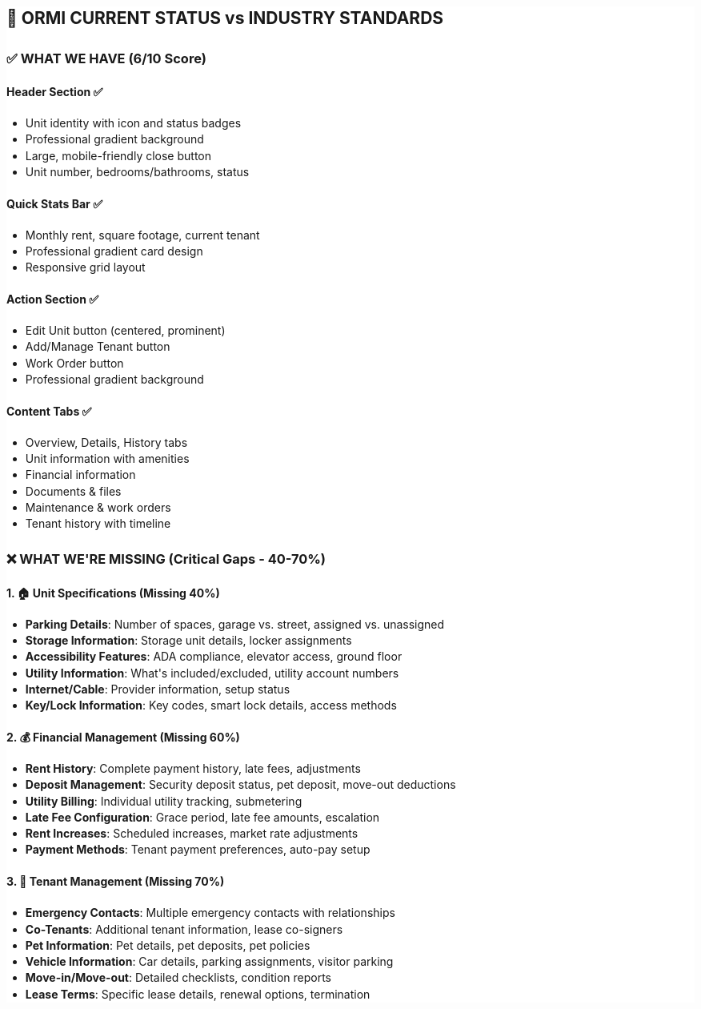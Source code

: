 
## 🚨 **ORMI CURRENT STATUS vs INDUSTRY STANDARDS**

### **✅ WHAT WE HAVE (6/10 Score)**

#### **Header Section** ✅
- Unit identity with icon and status badges
- Professional gradient background
- Large, mobile-friendly close button
- Unit number, bedrooms/bathrooms, status

#### **Quick Stats Bar** ✅
- Monthly rent, square footage, current tenant
- Professional gradient card design
- Responsive grid layout

#### **Action Section** ✅
- Edit Unit button (centered, prominent)
- Add/Manage Tenant button
- Work Order button
- Professional gradient background

#### **Content Tabs** ✅
- Overview, Details, History tabs
- Unit information with amenities
- Financial information
- Documents & files
- Maintenance & work orders
- Tenant history with timeline

### **❌ WHAT WE'RE MISSING (Critical Gaps - 40-70%)**

#### **1. 🏠 Unit Specifications (Missing 40%)**
- **Parking Details**: Number of spaces, garage vs. street, assigned vs. unassigned
- **Storage Information**: Storage unit details, locker assignments
- **Accessibility Features**: ADA compliance, elevator access, ground floor
- **Utility Information**: What's included/excluded, utility account numbers
- **Internet/Cable**: Provider information, setup status
- **Key/Lock Information**: Key codes, smart lock details, access methods

#### **2. 💰 Financial Management (Missing 60%)**
- **Rent History**: Complete payment history, late fees, adjustments
- **Deposit Management**: Security deposit status, pet deposit, move-out deductions
- **Utility Billing**: Individual utility tracking, submetering
- **Late Fee Configuration**: Grace period, late fee amounts, escalation
- **Rent Increases**: Scheduled increases, market rate adjustments
- **Payment Methods**: Tenant payment preferences, auto-pay setup

#### **3. 👥 Tenant Management (Missing 70%)**
- **Emergency Contacts**: Multiple emergency contacts with relationships
- **Co-Tenants**: Additional tenant information, lease co-signers
- **Pet Information**: Pet details, pet deposits, pet policies
- **Vehicle Information**: Car details, parking assignments, visitor parking
- **Move-in/Move-out**: Detailed checklists, condition reports
- **Lease Terms**: Specific lease details, renewal options, termination
